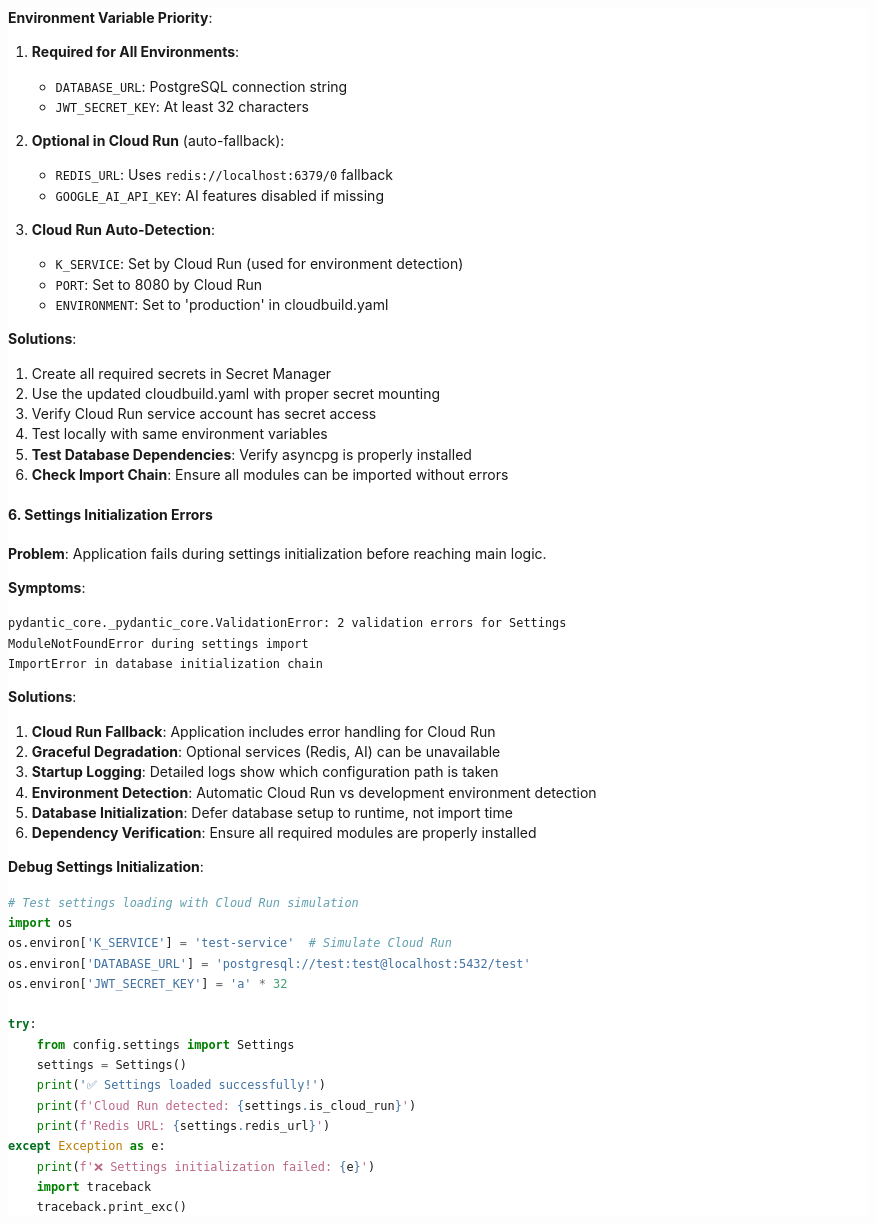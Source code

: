 **Environment Variable Priority**:

1. **Required for All Environments**:
   - `DATABASE_URL`: PostgreSQL connection string
   - `JWT_SECRET_KEY`: At least 32 characters

2. **Optional in Cloud Run** (auto-fallback):
   - `REDIS_URL`: Uses `redis://localhost:6379/0` fallback
   - `GOOGLE_AI_API_KEY`: AI features disabled if missing

3. **Cloud Run Auto-Detection**:
   - `K_SERVICE`: Set by Cloud Run (used for environment detection)
   - `PORT`: Set to 8080 by Cloud Run
   - `ENVIRONMENT`: Set to 'production' in cloudbuild.yaml

**Solutions**:
1. Create all required secrets in Secret Manager
2. Use the updated cloudbuild.yaml with proper secret mounting
3. Verify Cloud Run service account has secret access
4. Test locally with same environment variables
5. **Test Database Dependencies**: Verify asyncpg is properly installed
6. **Check Import Chain**: Ensure all modules can be imported without errors

#### 6. Settings Initialization Errors

**Problem**: Application fails during settings initialization before reaching main logic.

**Symptoms**:
```
pydantic_core._pydantic_core.ValidationError: 2 validation errors for Settings
ModuleNotFoundError during settings import
ImportError in database initialization chain
```

**Solutions**:
1. **Cloud Run Fallback**: Application includes error handling for Cloud Run
2. **Graceful Degradation**: Optional services (Redis, AI) can be unavailable
3. **Startup Logging**: Detailed logs show which configuration path is taken
4. **Environment Detection**: Automatic Cloud Run vs development environment detection
5. **Database Initialization**: Defer database setup to runtime, not import time
6. **Dependency Verification**: Ensure all required modules are properly installed

**Debug Settings Initialization**:
```python
# Test settings loading with Cloud Run simulation
import os
os.environ['K_SERVICE'] = 'test-service'  # Simulate Cloud Run
os.environ['DATABASE_URL'] = 'postgresql://test:test@localhost:5432/test'
os.environ['JWT_SECRET_KEY'] = 'a' * 32

try:
    from config.settings import Settings
    settings = Settings()
    print('✅ Settings loaded successfully!')
    print(f'Cloud Run detected: {settings.is_cloud_run}')
    print(f'Redis URL: {settings.redis_url}')
except Exception as e:
    print(f'❌ Settings initialization failed: {e}')
    import traceback
    traceback.print_exc()
```
